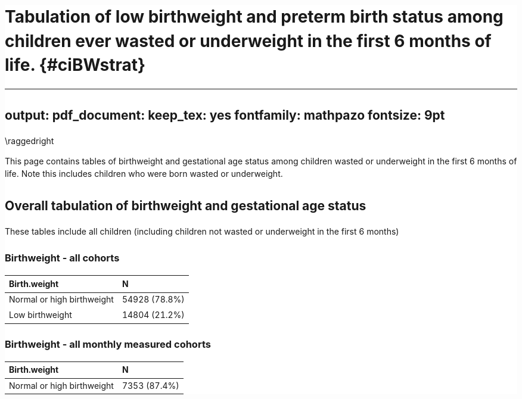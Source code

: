 # Tabulation of low birthweight and preterm birth status among children ever wasted or underweight in the first 6 months of life. {#ciBWstrat}

---
output:
  pdf_document:
    keep_tex: yes
fontfamily: mathpazo
fontsize: 9pt
---

\raggedright






This page contains tables of birthweight and gestational age status among children wasted or underweight in the first 6 months of life. Note this includes children who were born wasted or underweight.

## Overall tabulation of birthweight and gestational age status 

These tables include all children (including children not wasted or underweight in the first 6 months)

### Birthweight - all cohorts

<table class="table" style="font-size: 14px; margin-left: auto; margin-right: auto;">
 <thead>
  <tr>
   <th style="text-align:left;"> Birth.weight </th>
   <th style="text-align:left;"> N </th>
  </tr>
 </thead>
<tbody>
  <tr>
   <td style="text-align:left;"> Normal or high birthweight </td>
   <td style="text-align:left;"> 54928 (78.8%) </td>
  </tr>
  <tr>
   <td style="text-align:left;"> Low birthweight </td>
   <td style="text-align:left;"> 14804 (21.2%) </td>
  </tr>
</tbody>
</table>

### Birthweight - all monthly measured cohorts

<table class="table" style="font-size: 14px; margin-left: auto; margin-right: auto;">
 <thead>
  <tr>
   <th style="text-align:left;"> Birth.weight </th>
   <th style="text-align:left;"> N </th>
  </tr>
 </thead>
<tbody>
  <tr>
   <td style="text-align:left;"> Normal or high birthweight </td>
   <td style="text-align:left;"> 7353 (87.4%) </td>
  </tr>
  <tr>
